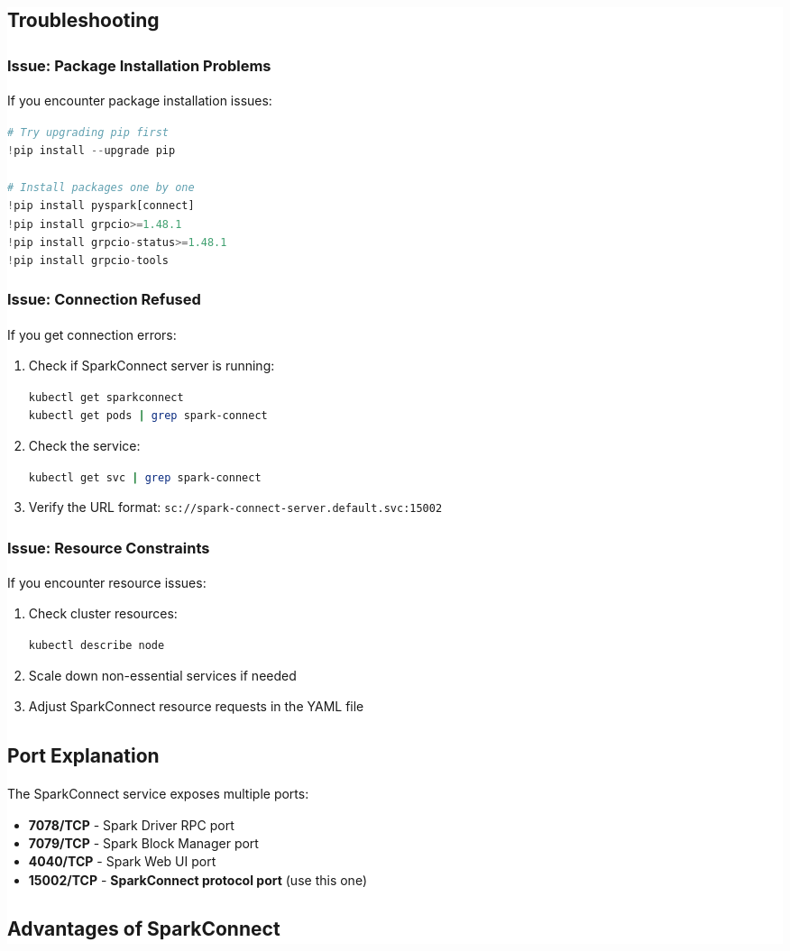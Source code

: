 ## Troubleshooting

### Issue: Package Installation Problems

If you encounter package installation issues:

```python
# Try upgrading pip first
!pip install --upgrade pip

# Install packages one by one
!pip install pyspark[connect]
!pip install grpcio>=1.48.1
!pip install grpcio-status>=1.48.1
!pip install grpcio-tools
```

### Issue: Connection Refused

If you get connection errors:

1. Check if SparkConnect server is running:
   ```bash
   kubectl get sparkconnect
   kubectl get pods | grep spark-connect
   ```

2. Check the service:
   ```bash
   kubectl get svc | grep spark-connect
   ```

3. Verify the URL format: `sc://spark-connect-server.default.svc:15002`

### Issue: Resource Constraints

If you encounter resource issues:

1. Check cluster resources:
   ```bash
   kubectl describe node
   ```

2. Scale down non-essential services if needed
3. Adjust SparkConnect resource requests in the YAML file

## Port Explanation

The SparkConnect service exposes multiple ports:

- **7078/TCP** - Spark Driver RPC port
- **7079/TCP** - Spark Block Manager port  
- **4040/TCP** - Spark Web UI port
- **15002/TCP** - **SparkConnect protocol port** (use this one)

## Advantages of SparkConnect
